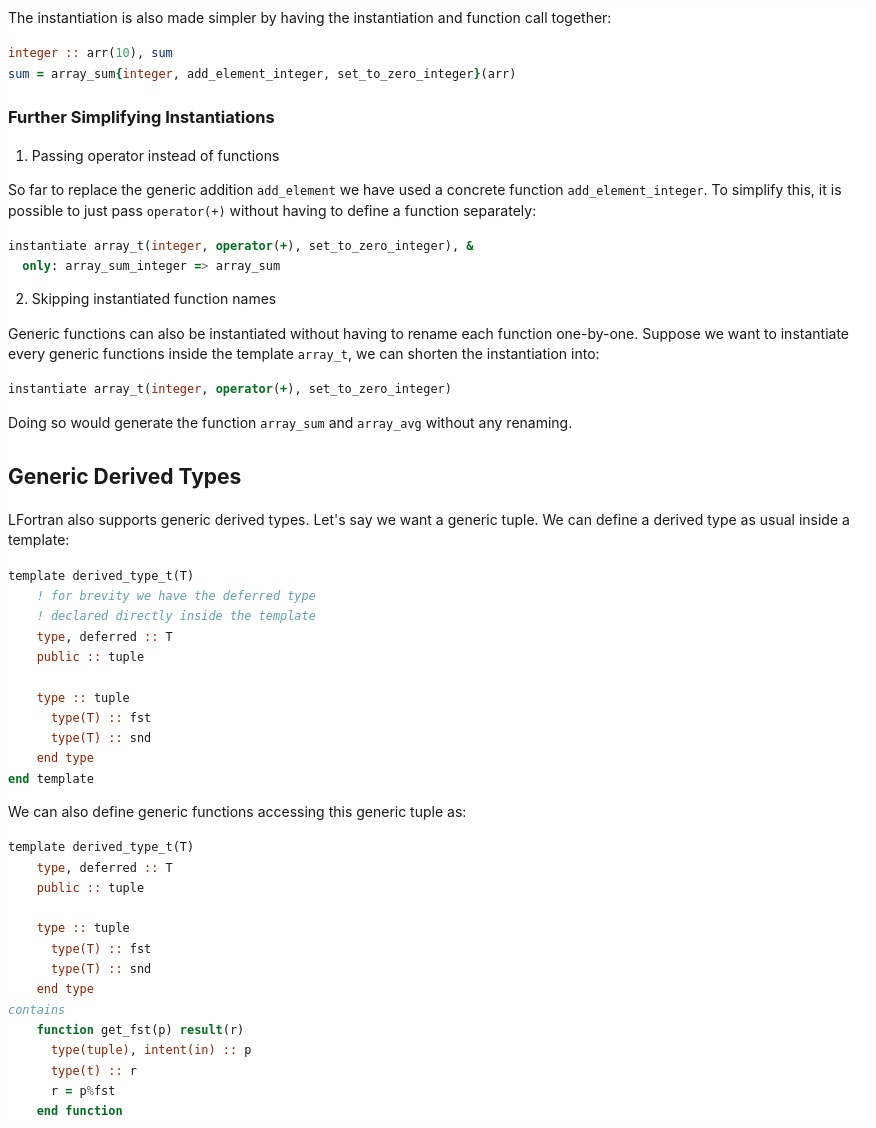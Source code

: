 ```fortran
```

The instantiation is also made simpler by having the instantiation and function call together:

```fortran
integer :: arr(10), sum
sum = array_sum{integer, add_element_integer, set_to_zero_integer}(arr)
```

### Further Simplifying Instantiations

1. Passing operator instead of functions

So far to replace the generic addition `add_element` we have used a concrete function `add_element_integer`. To simplify this, it is possible to just pass `operator(+)` without having to define a function separately:

```fortran
instantiate array_t(integer, operator(+), set_to_zero_integer), &
  only: array_sum_integer => array_sum
```

2. Skipping instantiated function names

Generic functions can also be instantiated without having to rename each function one-by-one. Suppose we want to instantiate every generic functions inside the template `array_t`, we can shorten the instantiation into:

```fortran
instantiate array_t(integer, operator(+), set_to_zero_integer)
```

Doing so would generate the function `array_sum` and `array_avg` without any renaming.

## Generic Derived Types

LFortran also supports generic derived types. Let's say we want a generic tuple. We can define a derived type as usual inside a template:

```fortran
template derived_type_t(T)
    ! for brevity we have the deferred type
    ! declared directly inside the template
    type, deferred :: T
    public :: tuple

    type :: tuple
      type(T) :: fst
      type(T) :: snd
    end type
end template
```

We can also define generic functions accessing this generic tuple as:

```fortran
template derived_type_t(T)
    type, deferred :: T
    public :: tuple

    type :: tuple
      type(T) :: fst
      type(T) :: snd
    end type
contains
    function get_fst(p) result(r)
      type(tuple), intent(in) :: p
      type(t) :: r
      r = p%fst
    end function
```